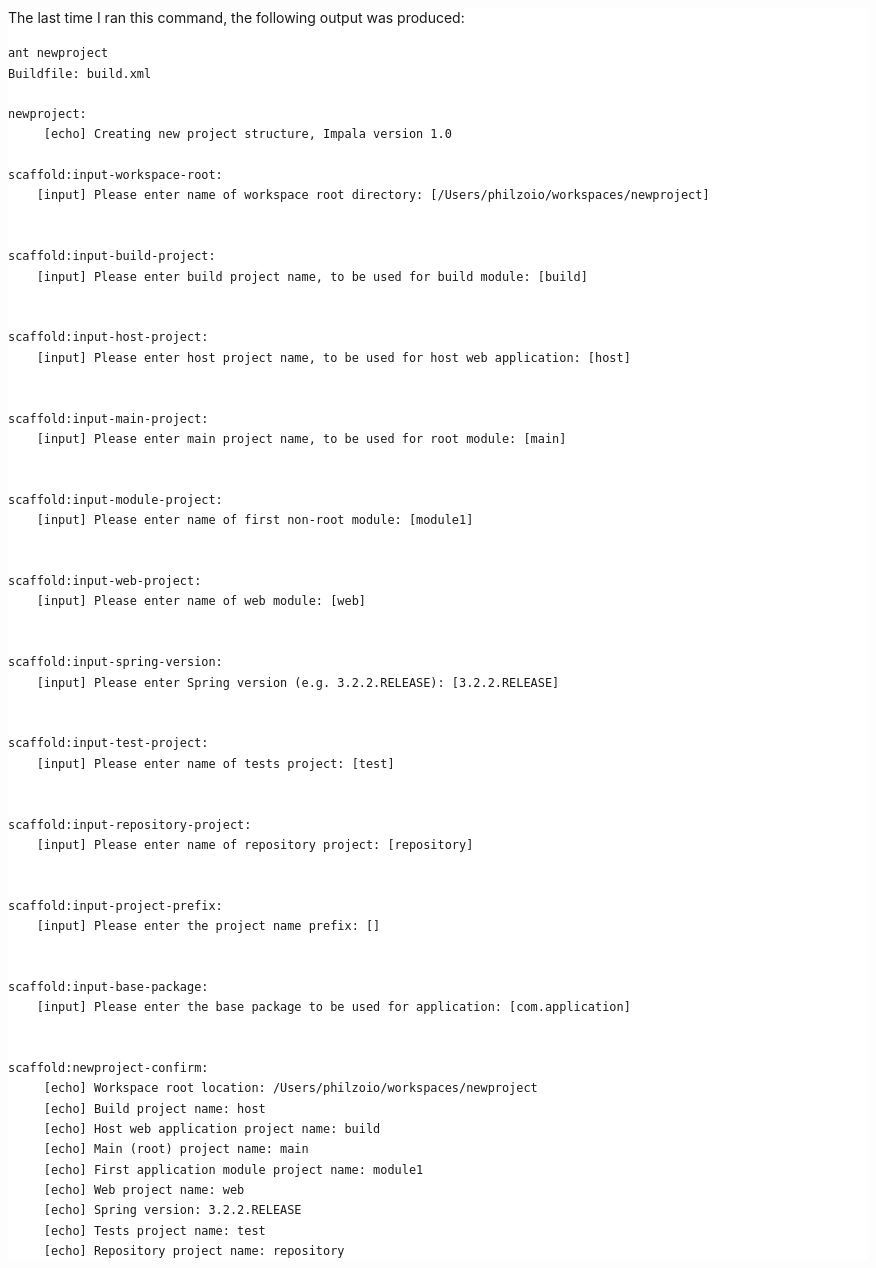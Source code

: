 The last time I ran this command, the following output was produced:

```
ant newproject
Buildfile: build.xml

newproject:
     [echo] Creating new project structure, Impala version 1.0

scaffold:input-workspace-root:
    [input] Please enter name of workspace root directory: [/Users/philzoio/workspaces/newproject]


scaffold:input-build-project:
    [input] Please enter build project name, to be used for build module: [build]


scaffold:input-host-project:
    [input] Please enter host project name, to be used for host web application: [host]


scaffold:input-main-project:
    [input] Please enter main project name, to be used for root module: [main]


scaffold:input-module-project:
    [input] Please enter name of first non-root module: [module1]


scaffold:input-web-project:
    [input] Please enter name of web module: [web]


scaffold:input-spring-version:
    [input] Please enter Spring version (e.g. 3.2.2.RELEASE): [3.2.2.RELEASE]


scaffold:input-test-project:
    [input] Please enter name of tests project: [test]


scaffold:input-repository-project:
    [input] Please enter name of repository project: [repository]


scaffold:input-project-prefix:
    [input] Please enter the project name prefix: []


scaffold:input-base-package:
    [input] Please enter the base package to be used for application: [com.application]


scaffold:newproject-confirm:
     [echo] Workspace root location: /Users/philzoio/workspaces/newproject
     [echo] Build project name: host
     [echo] Host web application project name: build
     [echo] Main (root) project name: main
     [echo] First application module project name: module1
     [echo] Web project name: web
     [echo] Spring version: 3.2.2.RELEASE
     [echo] Tests project name: test
     [echo] Repository project name: repository
```